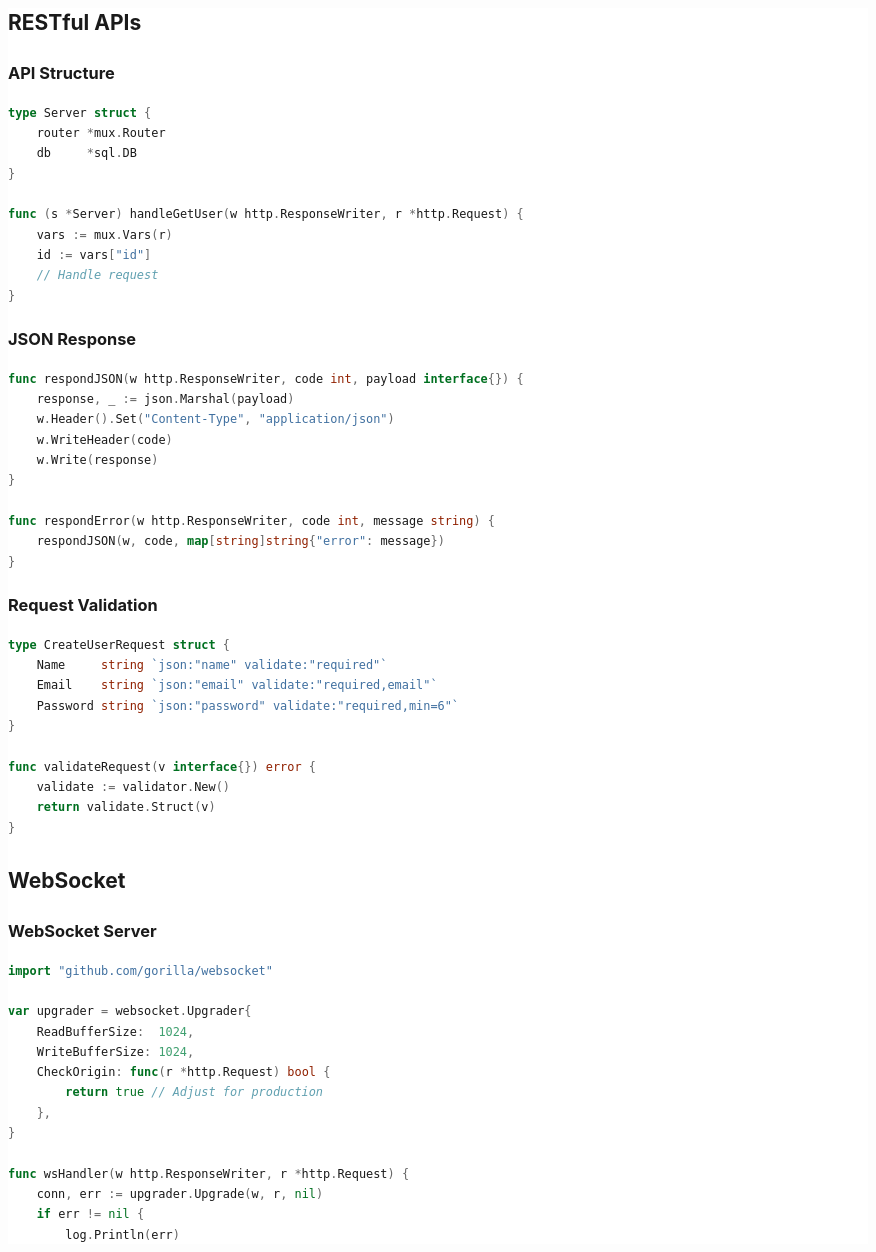 ## RESTful APIs

### API Structure
```go
type Server struct {
    router *mux.Router
    db     *sql.DB
}

func (s *Server) handleGetUser(w http.ResponseWriter, r *http.Request) {
    vars := mux.Vars(r)
    id := vars["id"]
    // Handle request
}
```

### JSON Response
```go
func respondJSON(w http.ResponseWriter, code int, payload interface{}) {
    response, _ := json.Marshal(payload)
    w.Header().Set("Content-Type", "application/json")
    w.WriteHeader(code)
    w.Write(response)
}

func respondError(w http.ResponseWriter, code int, message string) {
    respondJSON(w, code, map[string]string{"error": message})
}
```

### Request Validation
```go
type CreateUserRequest struct {
    Name     string `json:"name" validate:"required"`
    Email    string `json:"email" validate:"required,email"`
    Password string `json:"password" validate:"required,min=6"`
}

func validateRequest(v interface{}) error {
    validate := validator.New()
    return validate.Struct(v)
}
```

## WebSocket

### WebSocket Server
```go
import "github.com/gorilla/websocket"

var upgrader = websocket.Upgrader{
    ReadBufferSize:  1024,
    WriteBufferSize: 1024,
    CheckOrigin: func(r *http.Request) bool {
        return true // Adjust for production
    },
}

func wsHandler(w http.ResponseWriter, r *http.Request) {
    conn, err := upgrader.Upgrade(w, r, nil)
    if err != nil {
        log.Println(err)
```